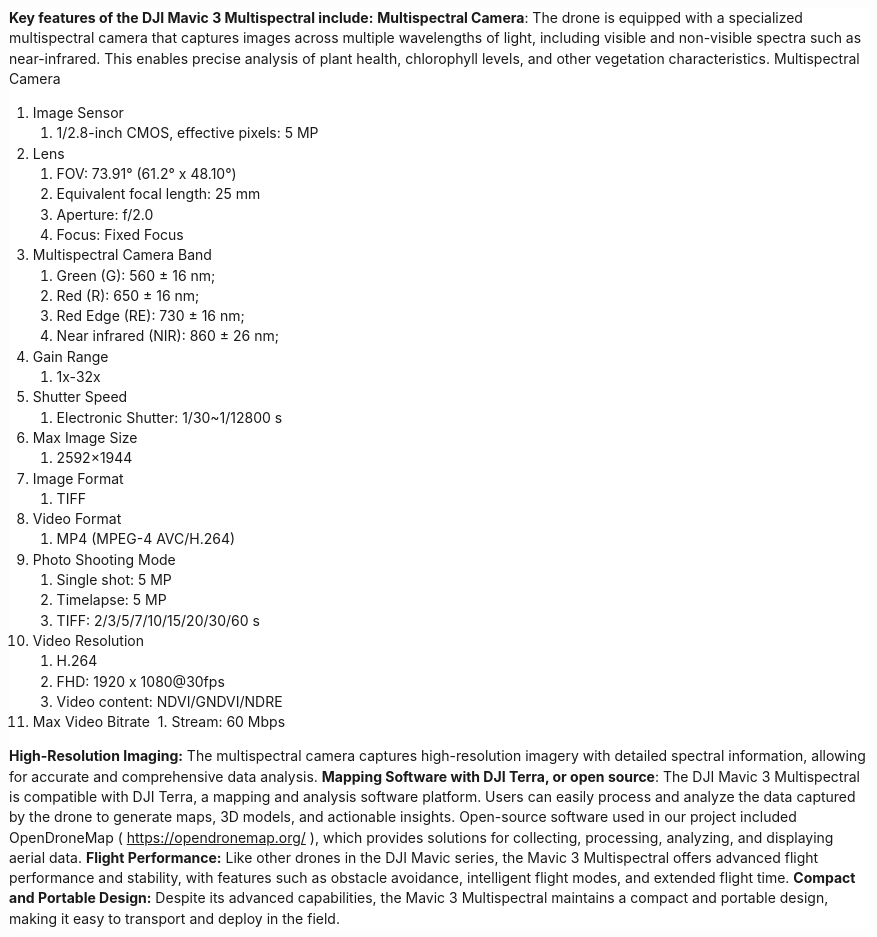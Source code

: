 **Key features of the DJI Mavic 3 Multispectral include:** 
**Multispectral Camera**: The drone is equipped with a specialized multispectral camera that captures images across multiple wavelengths of light, including visible and non-visible spectra such as near-infrared. This enables precise analysis of plant health, chlorophyll levels, and other vegetation characteristics.
Multispectral Camera 

1. Image Sensor 
   1. 1/2.8-inch CMOS, effective pixels: 5 MP 
2. Lens 
   1.  FOV: 73.91° (61.2° x 48.10°) 
   2.  Equivalent focal length: 25 mm 
   3.  Aperture: f/2.0 
   4.  Focus: Fixed Focus 
3. Multispectral Camera Band 
   1. Green (G): 560 ± 16 nm; 
   2. Red (R): 650 ± 16 nm; 
   3. Red Edge (RE): 730 ± 16 nm; 
   4. Near infrared (NIR): 860 ± 26 nm; 
4. Gain Range 
   1. 1x-32x 
5. Shutter Speed 
   1. Electronic Shutter: 1/30~1/12800 s 
6. Max Image Size 
   1. 2592×1944 
7. Image Format 
   1. TIFF 
8. Video Format 
   1. MP4 (MPEG-4 AVC/H.264) 
9.  Photo Shooting Mode 
    1.  Single shot: 5 MP 
    2.  Timelapse: 5 MP 
    3.  TIFF: 2/3/5/7/10/15/20/30/60 s 
10. Video Resolution 
    1.  H.264  
    2. FHD: 1920 x 1080@30fps 
    3. Video content: NDVI/GNDVI/NDRE 
11.  Max Video Bitrate 
	1. Stream: 60 Mbps

**High-Resolution Imaging:** The multispectral camera captures high-resolution imagery with detailed spectral information, allowing for accurate and comprehensive data analysis.
**Mapping Software with DJI Terra, or open source**: The DJI Mavic 3 Multispectral is compatible with DJI Terra, a mapping and analysis software platform. Users can easily process and analyze the data captured by the drone to generate maps, 3D models, and actionable insights. Open-source software used in our project included OpenDroneMap ( https://opendronemap.org/ ), which provides solutions for collecting, processing, analyzing, and displaying aerial data.
**Flight Performance:** Like other drones in the DJI Mavic series, the Mavic 3 Multispectral offers advanced flight performance and stability, with features such as obstacle avoidance, intelligent flight modes, and extended flight time.
**Compact and Portable Design:** Despite its advanced capabilities, the Mavic 3 Multispectral maintains a compact and portable design, making it easy to transport and deploy in the field.
